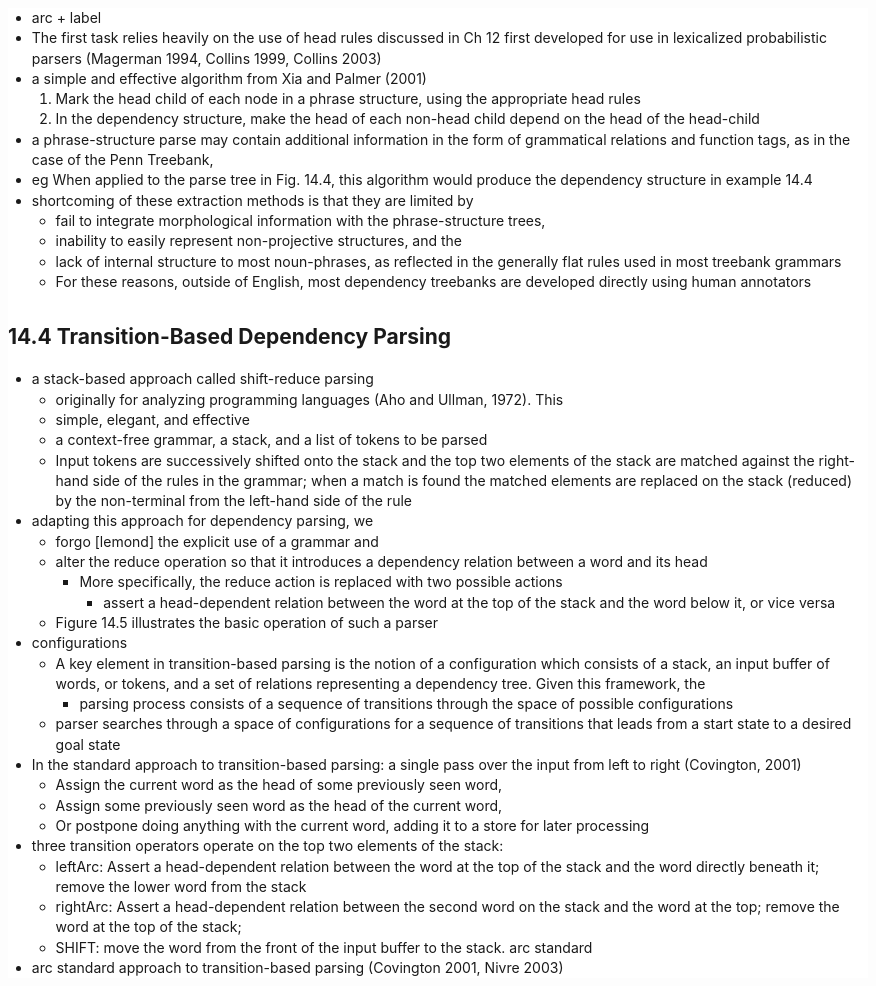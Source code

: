   * arc + label
  * The first task relies heavily on the use of head rules discussed in Ch 12
    first developed for use in lexicalized probabilistic parsers (Magerman 1994,
    Collins 1999, Collins 2003)
  * a simple and effective algorithm from Xia and Palmer (2001)
    1. Mark the head child of each node in a phrase structure, using the
       appropriate head rules
    2. In the dependency structure, make the head of each non-head child depend
       on the head of the head-child
* a phrase-structure parse may contain additional information in the form of
  grammatical relations and function tags, as in the case of the Penn Treebank,
* eg When applied to the parse tree in Fig. 14.4, this algorithm would produce
  the dependency structure in example 14.4
* shortcoming of these extraction methods is that they are limited by
  * fail to integrate morphological information with the phrase-structure trees,
  * inability to easily represent non-projective structures, and the
  * lack of internal structure to most noun-phrases, as reflected in the
    generally flat rules used in most treebank grammars
  * For these reasons, outside of English, most dependency treebanks are
    developed directly using human annotators

## 14.4 Transition-Based Dependency Parsing

* a stack-based approach called shift-reduce parsing
  * originally for analyzing programming languages (Aho and Ullman, 1972). This
  * simple, elegant, and effective
  * a context-free grammar, a stack, and a list of tokens to be parsed
  * Input tokens are successively shifted onto the stack and
    the top two elements of the stack are matched against
    the right-hand side of the rules in the grammar;
    when a match is found the matched elements are replaced on the stack
    (reduced) by the non-terminal from the left-hand side of the rule
* adapting this approach for dependency parsing, we
  * forgo [lemond] the explicit use of a grammar and
  * alter the reduce operation so that
    it introduces a dependency relation between a word and its head
    * More specifically, the reduce action is replaced with two possible actions
      * assert a head-dependent relation between the word at the top of the
        stack and the word below it, or vice versa
  * Figure 14.5 illustrates the basic operation of such a parser
* configurations
  * A key element in transition-based parsing is the notion of a configuration
    which consists of a stack, an input buffer of words, or tokens, and a set of
    relations representing a dependency tree. Given this framework, the
    * parsing process consists of a sequence of transitions through the space of
      possible configurations
  * parser searches through a space of configurations for a sequence of
    transitions that leads from a start state to a desired goal state
* In the standard approach to transition-based parsing:
  a single pass over the input from left to right (Covington, 2001)
  * Assign the current word as the head of some previously seen word,
  * Assign some previously seen word as the head of the current word,
  * Or postpone doing anything with the current word, adding it to a store for
    later processing
* three transition operators operate on the top two elements of the stack:
  * leftArc: Assert a head-dependent relation
    between the word at the top of the stack and the word directly beneath it;
    remove the lower word from the stack
  * rightArc: Assert a head-dependent relation
    between the second word on the stack and the word at the top; remove the
    word at the top of the stack;
  * SHIFT: move the word from the front of the input buffer to the stack.  arc standard
* arc standard approach to transition-based parsing (Covington 2001, Nivre 2003)